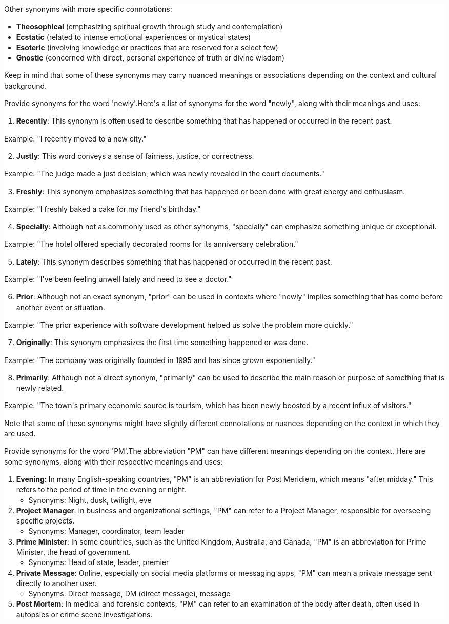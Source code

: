 Other synonyms with more specific connotations:

* **Theosophical** (emphasizing spiritual growth through study and contemplation)
* **Ecstatic** (related to intense emotional experiences or mystical states)
* **Esoteric** (involving knowledge or practices that are reserved for a select few)
* **Gnostic** (concerned with direct, personal experience of truth or divine wisdom)

Keep in mind that some of these synonyms may carry nuanced meanings or associations depending on the context and cultural background.
<end>

Provide synonyms for the word 'newly'.<start>Here's a list of synonyms for the word "newly", along with their meanings and uses:

1. **Recently**: This synonym is often used to describe something that has happened or occurred in the recent past.

Example: "I recently moved to a new city."

2. **Justly**: This word conveys a sense of fairness, justice, or correctness.

Example: "The judge made a just decision, which was newly revealed in the court documents."

3. **Freshly**: This synonym emphasizes something that has happened or been done with great energy and enthusiasm.

Example: "I freshly baked a cake for my friend's birthday."

4. **Specially**: Although not as commonly used as other synonyms, "specially" can emphasize something unique or exceptional.

Example: "The hotel offered specially decorated rooms for its anniversary celebration."

5. **Lately**: This synonym describes something that has happened or occurred in the recent past.

Example: "I've been feeling unwell lately and need to see a doctor."

6. **Prior**: Although not an exact synonym, "prior" can be used in contexts where "newly" implies something that has come before another event or situation.

Example: "The prior experience with software development helped us solve the problem more quickly."

7. **Originally**: This synonym emphasizes the first time something happened or was done.

Example: "The company was originally founded in 1995 and has since grown exponentially."

8. **Primarily**: Although not a direct synonym, "primarily" can be used to describe the main reason or purpose of something that is newly related.

Example: "The town's primary economic source is tourism, which has been newly boosted by a recent influx of visitors."

Note that some of these synonyms might have slightly different connotations or nuances depending on the context in which they are used.
<end>

Provide synonyms for the word 'PM'.<start>The abbreviation "PM" can have different meanings depending on the context. Here are some synonyms, along with their respective meanings and uses:

1. **Evening**: In many English-speaking countries, "PM" is an abbreviation for Post Meridiem, which means "after midday." This refers to the period of time in the evening or night.
	* Synonyms: Night, dusk, twilight, eve
2. **Project Manager**: In business and organizational settings, "PM" can refer to a Project Manager, responsible for overseeing specific projects.
	* Synonyms: Manager, coordinator, team leader
3. **Prime Minister**: In some countries, such as the United Kingdom, Australia, and Canada, "PM" is an abbreviation for Prime Minister, the head of government.
	* Synonyms: Head of state, leader, premier
4. **Private Message**: Online, especially on social media platforms or messaging apps, "PM" can mean a private message sent directly to another user.
	* Synonyms: Direct message, DM (direct message), message
5. **Post Mortem**: In medical and forensic contexts, "PM" can refer to an examination of the body after death, often used in autopsies or crime scene investigations.